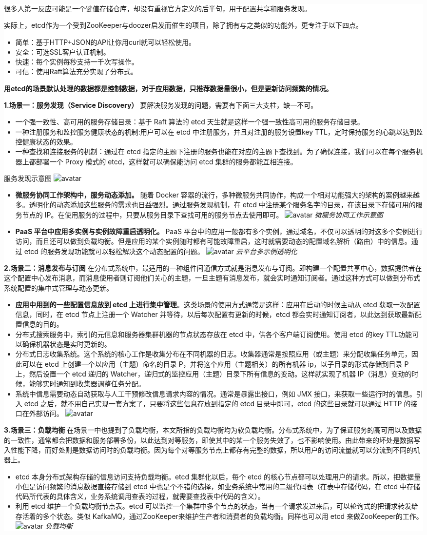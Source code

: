 很多人第一反应可能是一个键值存储仓库，却没有重视官方定义的后半句，用于配置共享和服务发现。

实际上，etcd作为一个受到ZooKeeper与doozer启发而催生的项目，除了拥有与之类似的功能外，更专注于以下四点。
- 简单：基于HTTP+JSON的API让你用curl就可以轻松使用。
- 安全：可选SSL客户认证机制。
- 快速：每个实例每秒支持一千次写操作。
- 可信：使用Raft算法充分实现了分布式。

**用etcd的场景默认处理的数据都是控制数据，对于应用数据，只推荐数据量很小，但是更新访问频繁的情况。**

**1.场景一：服务发现（Service Discovery）**
要解决服务发现的问题，需要有下面三大支柱，缺一不可。
- 一个强一致性、高可用的服务存储目录：基于 Raft 算法的 etcd 天生就是这样一个强一致性高可用的服务存储目录。
- 一种注册服务和监控服务健康状态的机制:用户可以在 etcd 中注册服务，并且对注册的服务设置key TTL，定时保持服务的心跳以达到监控健康状态的效果。
- 一种查找和连接服务的机制：通过在 etcd 指定的主题下注册的服务也能在对应的主题下查找到。为了确保连接，我们可以在每个服务机器上都部署一个 Proxy 模式的 etcd，这样就可以确保能访问 etcd 集群的服务都能互相连接。




服务发现示意图
![avatar](https://static001.infoq.cn/resource/image/1b/7d/1beabef5a1168cdc43766903e65f907d.jpg)


- **微服务协同工作架构中，服务动态添加。**
随着 Docker 容器的流行，多种微服务共同协作，构成一个相对功能强大的架构的案例越来越多。透明化的动态添加这些服务的需求也日益强烈。通过服务发现机制，在 etcd 中注册某个服务名字的目录，在该目录下存储可用的服务节点的 IP。在使用服务的过程中，只要从服务目录下查找可用的服务节点去使用即可。
![avatar](https://static001.infoq.cn/resource/image/e7/d8/e7d6918c1c9b7c9f2829779966ffb5d8.jpg)
*微服务协同工作示意图*

- **PaaS 平台中应用多实例与实例故障重启透明化。**
PaaS 平台中的应用一般都有多个实例，通过域名，不仅可以透明的对这多个实例进行访问，而且还可以做到负载均衡。但是应用的某个实例随时都有可能故障重启，这时就需要动态的配置域名解析（路由）中的信息。通过 etcd 的服务发现功能就可以轻松解决这个动态配置的问题。
![avatar](https://static001.infoq.cn/resource/image/ec/68/ecea22c641122ee933e4d1a2f4c6ce68.jpg)
*云平台多示例透明化*

**2.场景二：消息发布与订阅**
在分布式系统中，最适用的一种组件间通信方式就是消息发布与订阅。即构建一个配置共享中心，数据提供者在这个配置中心发布消息，而消息使用者则订阅他们关心的主题，一旦主题有消息发布，就会实时通知订阅者。通过这种方式可以做到分布式系统配置的集中式管理与动态更新。

- **应用中用到的一些配置信息放到 etcd 上进行集中管理**。这类场景的使用方式通常是这样：应用在启动的时候主动从 etcd 获取一次配置信息，同时，在 etcd 节点上注册一个 Watcher 并等待，以后每次配置有更新的时候，etcd 都会实时通知订阅者，以此达到获取最新配置信息的目的。
- 分布式搜索服务中，索引的元信息和服务器集群机器的节点状态存放在 etcd 中，供各个客户端订阅使用。使用 etcd 的key TTL功能可以确保机器状态是实时更新的。
- 分布式日志收集系统。这个系统的核心工作是收集分布在不同机器的日志。收集器通常是按照应用（或主题）来分配收集任务单元，因此可以在 etcd 上创建一个以应用（主题）命名的目录 P，并将这个应用（主题相关）的所有机器 ip，以子目录的形式存储到目录 P 上，然后设置一个 etcd 递归的 Watcher，递归式的监控应用（主题）目录下所有信息的变动。这样就实现了机器 IP（消息）变动的时候，能够实时通知到收集器调整任务分配。
- 系统中信息需要动态自动获取与人工干预修改信息请求内容的情况。通常是暴露出接口，例如 JMX 接口，来获取一些运行时的信息。引入 etcd 之后，就不用自己实现一套方案了，只要将这些信息存放到指定的 etcd 目录中即可，etcd 的这些目录就可以通过 HTTP 的接口在外部访问。
![avatar](https://static001.infoq.cn/resource/image/5f/0b/5fb77bf6f5751c45f44cbe9df8ee250b.jpg)

**3.场景三：负载均衡**
在场景一中也提到了负载均衡，本文所指的负载均衡均为软负载均衡。分布式系统中，为了保证服务的高可用以及数据的一致性，通常都会把数据和服务部署多份，以此达到对等服务，即使其中的某一个服务失效了，也不影响使用。由此带来的坏处是数据写入性能下降，而好处则是数据访问时的负载均衡。因为每个对等服务节点上都存有完整的数据，所以用户的访问流量就可以分流到不同的机器上。
- etcd 本身分布式架构存储的信息访问支持负载均衡。etcd 集群化以后，每个 etcd 的核心节点都可以处理用户的请求。所以，把数据量小但是访问频繁的消息数据直接存储到 etcd 中也是个不错的选择，如业务系统中常用的二级代码表（在表中存储代码，在 etcd 中存储代码所代表的具体含义，业务系统调用查表的过程，就需要查找表中代码的含义）。
- 利用 etcd 维护一个负载均衡节点表。etcd 可以监控一个集群中多个节点的状态，当有一个请求发过来后，可以轮询式的把请求转发给存活着的多个状态。类似 KafkaMQ，通过ZooKeeper来维护生产者和消费者的负载均衡。同样也可以用 etcd 来做ZooKeeper的工作。
![avatar](https://static001.infoq.cn/resource/image/67/be/6782904921fa103f42f30113fbf0babe.jpg)
*负载均衡*

